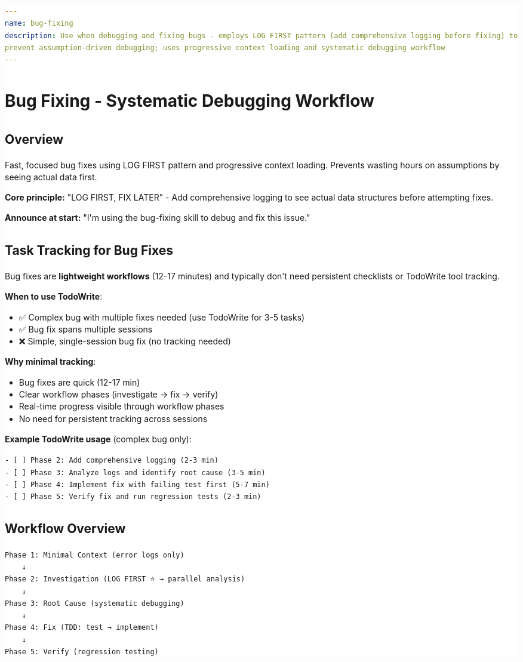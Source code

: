 ```yaml
---
name: bug-fixing
description: Use when debugging and fixing bugs - employs LOG FIRST pattern (add comprehensive logging before fixing) to prevent assumption-driven debugging; uses progressive context loading and systematic debugging workflow
---
```


# Bug Fixing - Systematic Debugging Workflow

## Overview

Fast, focused bug fixes using LOG FIRST pattern and progressive context loading. Prevents wasting hours on assumptions by seeing actual data first.

**Core principle:** "LOG FIRST, FIX LATER" - Add comprehensive logging to see actual data structures before attempting fixes.

**Announce at start:** "I'm using the bug-fixing skill to debug and fix this issue."

## Task Tracking for Bug Fixes

Bug fixes are **lightweight workflows** (12-17 minutes) and typically don't need persistent checklists or TodoWrite tool tracking.

**When to use TodoWrite**:
- ✅ Complex bug with multiple fixes needed (use TodoWrite for 3-5 tasks)
- ✅ Bug fix spans multiple sessions
- ❌ Simple, single-session bug fix (no tracking needed)

**Why minimal tracking**:
- Bug fixes are quick (12-17 min)
- Clear workflow phases (investigate → fix → verify)
- Real-time progress visible through workflow phases
- No need for persistent tracking across sessions

**Example TodoWrite usage** (complex bug only):
```
- [ ] Phase 2: Add comprehensive logging (2-3 min)
- [ ] Phase 3: Analyze logs and identify root cause (3-5 min)
- [ ] Phase 4: Implement fix with failing test first (5-7 min)
- [ ] Phase 5: Verify fix and run regression tests (2-3 min)
```

## Workflow Overview

```
Phase 1: Minimal Context (error logs only)
    ↓
Phase 2: Investigation (LOG FIRST ⭐ → parallel analysis)
    ↓
Phase 3: Root Cause (systematic debugging)
    ↓
Phase 4: Fix (TDD: test → implement)
    ↓
Phase 5: Verify (regression testing)
```
